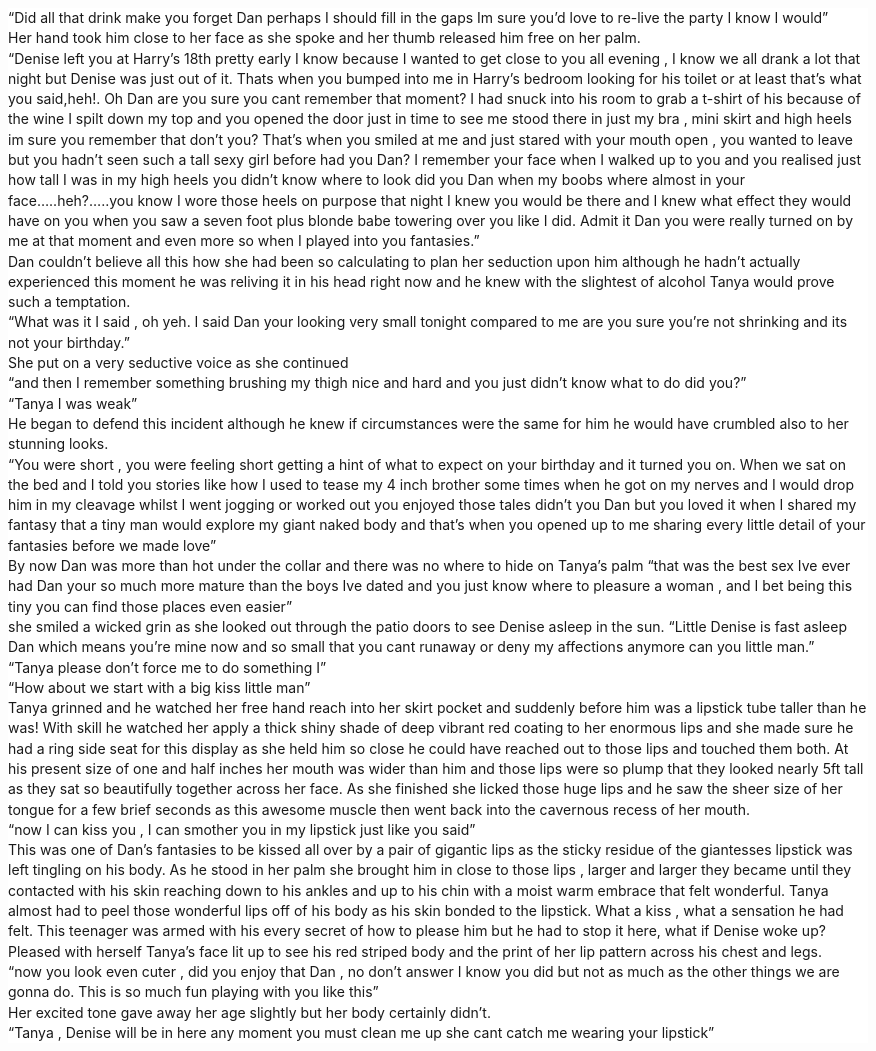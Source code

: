 “Did all that drink make you forget Dan perhaps I should fill in the gaps Im sure you’d love to re-live the party I know I would”  
Her hand took him close to her face as she spoke and her thumb released him free on her palm.  
“Denise left you at Harry’s 18th pretty early I know because I wanted to get close to you all evening , I know we all drank a lot that night but Denise was just out of it. Thats when you bumped into me in Harry’s bedroom looking for his toilet or at least that’s what you said,heh!. Oh Dan are you sure you cant remember that moment? I had snuck into his room to grab a t-shirt of his because of the wine I spilt down my top and you opened the door just in time to see me stood there in just my bra , mini skirt and high heels im sure you remember that don’t you? That’s when you smiled at me and just stared with your mouth open , you wanted to leave but you hadn’t seen such a tall sexy girl before had you Dan? I remember your face when I walked up to you and you realised just how tall I was in my high heels you didn’t know where to look did you Dan when my boobs where almost in your face…..heh?…..you know I wore those heels on purpose that night I knew you would be there and I knew what effect they would have on you when you saw a seven foot plus blonde babe towering over you like I did. Admit it Dan you were really turned on by me at that moment and even more so when I played into you fantasies.”  
Dan couldn’t believe all this how she had been so calculating to plan her seduction upon him although he hadn’t actually experienced this moment he was reliving it in his head right now and he knew with the slightest of alcohol Tanya would prove such a temptation.  
“What was it I said , oh yeh. I said Dan your looking very small tonight compared to me are you sure you’re not shrinking and its not your birthday.”  
She put on a very seductive voice as she continued  
“and then I remember something brushing my thigh nice and hard and you just didn’t know what to do did you?”  
“Tanya I was weak”  
He began to defend this incident although he knew if circumstances were the same for him he would have crumbled also to her stunning looks.  
“You were short , you were feeling short getting a hint of what to expect on your birthday and it turned you on. When we sat on the bed and I told you stories like how I used to tease my 4 inch brother some times when he got on my nerves and I would drop him in my cleavage whilst I went jogging or worked out you enjoyed those tales didn’t you Dan but you loved it when I shared my fantasy that a tiny man would explore my giant naked body and that’s when you opened up to me sharing every little detail of your fantasies before we made love”  
By now Dan was more than hot under the collar and there was no where to hide on Tanya’s palm “that was the best sex Ive ever had Dan your so much more mature than the boys Ive dated and you just know where to pleasure a woman , and I bet being this tiny you can find those places even easier”  
she smiled a wicked grin as she looked out through the patio doors to see Denise asleep in the sun. “Little Denise is fast asleep Dan which means you’re mine now and so small that you cant runaway or deny my affections anymore can you little man.”  
“Tanya please don’t force me to do something I”  
“How about we start with a big kiss little man”  
Tanya grinned and he watched her free hand reach into her skirt pocket and suddenly before him was a lipstick tube taller than he was! With skill he watched her apply a thick shiny shade of deep vibrant red coating to her enormous lips and she made sure he had a ring side seat for this display as she held him so close he could have reached out to those lips and touched them both. At his present size of one and half inches her mouth was wider than him and those lips were so plump that they looked nearly 5ft tall as they sat so beautifully together across her face. As she finished she licked those huge lips and he saw the sheer size of her tongue for a few brief seconds as this awesome muscle then went back into the cavernous recess of her mouth.  
“now I can kiss you , I can smother you in my lipstick just like you said”  
This was one of Dan’s fantasies to be kissed all over by a pair of gigantic lips as the sticky residue of the giantesses lipstick was left tingling on his body. As he stood in her palm she brought him in close to those lips , larger and larger they became until they contacted with his skin reaching down to his ankles and up to his chin with a moist warm embrace that felt wonderful. Tanya almost had to peel those wonderful lips off of his body as his skin bonded to the lipstick. What a kiss , what a sensation he had felt. This teenager was armed with his every secret of how to please him but he had to stop it here, what if Denise woke up?  
Pleased with herself Tanya’s face lit up to see his red striped body and the print of her lip pattern across his chest and legs.  
“now you look even cuter , did you enjoy that Dan , no don’t answer I know you did but not as much as the other things we are gonna do. This is so much fun playing with you like this”  
Her excited tone gave away her age slightly but her body certainly didn’t.  
“Tanya , Denise will be in here any moment you must clean me up she cant catch me wearing your lipstick”  